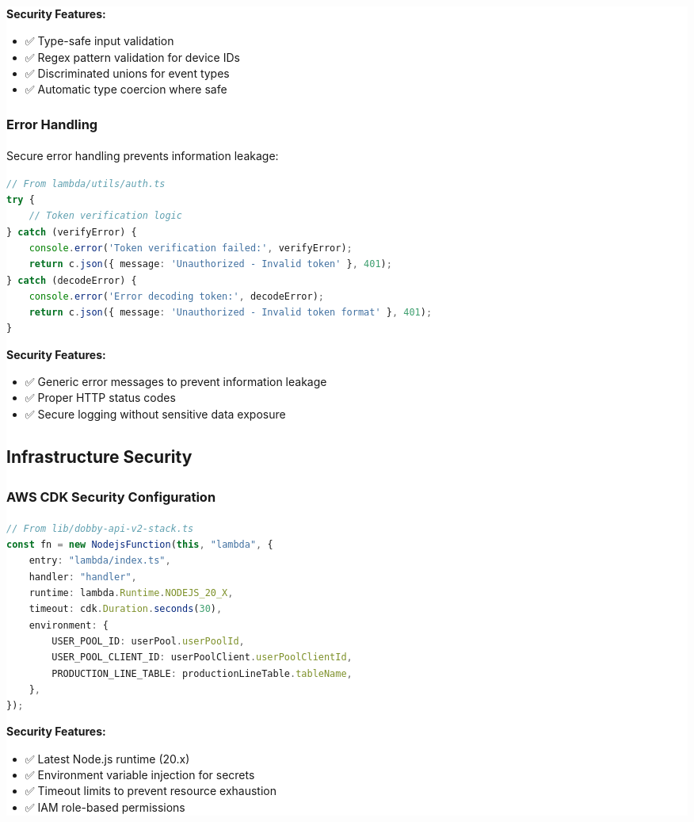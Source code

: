 **Security Features:**

- ✅ Type-safe input validation
- ✅ Regex pattern validation for device IDs
- ✅ Discriminated unions for event types
- ✅ Automatic type coercion where safe

### Error Handling

Secure error handling prevents information leakage:

```typescript
// From lambda/utils/auth.ts
try {
    // Token verification logic
} catch (verifyError) {
    console.error('Token verification failed:', verifyError);
    return c.json({ message: 'Unauthorized - Invalid token' }, 401);
} catch (decodeError) {
    console.error('Error decoding token:', decodeError);
    return c.json({ message: 'Unauthorized - Invalid token format' }, 401);
}
```

**Security Features:**

- ✅ Generic error messages to prevent information leakage
- ✅ Proper HTTP status codes
- ✅ Secure logging without sensitive data exposure

## Infrastructure Security

### AWS CDK Security Configuration

```typescript
// From lib/dobby-api-v2-stack.ts
const fn = new NodejsFunction(this, "lambda", {
    entry: "lambda/index.ts",
    handler: "handler",
    runtime: lambda.Runtime.NODEJS_20_X,
    timeout: cdk.Duration.seconds(30),
    environment: {
        USER_POOL_ID: userPool.userPoolId,
        USER_POOL_CLIENT_ID: userPoolClient.userPoolClientId,
        PRODUCTION_LINE_TABLE: productionLineTable.tableName,
    },
});
```

**Security Features:**

- ✅ Latest Node.js runtime (20.x)
- ✅ Environment variable injection for secrets
- ✅ Timeout limits to prevent resource exhaustion
- ✅ IAM role-based permissions
